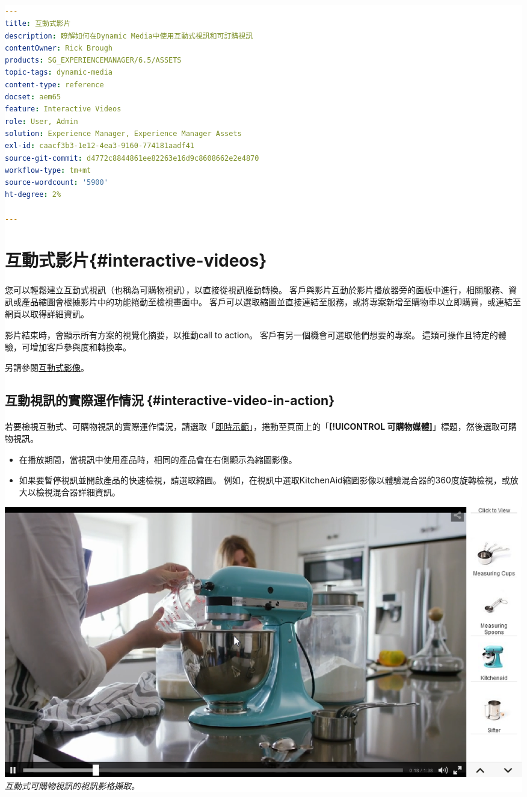 ```yaml
---
title: 互動式影片
description: 瞭解如何在Dynamic Media中使用互動式視訊和可訂購視訊
contentOwner: Rick Brough
products: SG_EXPERIENCEMANAGER/6.5/ASSETS
topic-tags: dynamic-media
content-type: reference
docset: aem65
feature: Interactive Videos
role: User, Admin
solution: Experience Manager, Experience Manager Assets
exl-id: caacf3b3-1e12-4ea3-9160-774181aadf41
source-git-commit: d4772c8844861ee82263e16d9c8608662e2e4870
workflow-type: tm+mt
source-wordcount: '5900'
ht-degree: 2%

---
```


# 互動式影片{#interactive-videos}

您可以輕鬆建立互動式視訊（也稱為可購物視訊），以直接從視訊推動轉換。 客戶與影片互動於影片播放器旁的面板中進行，相關服務、資訊或產品縮圖會根據影片中的功能捲動至檢視畫面中。 客戶可以選取縮圖並直接連結至服務，或將專案新增至購物車以立即購買，或連結至網頁以取得詳細資訊。

影片結束時，會顯示所有方案的視覺化摘要，以推動call to action。 客戶有另一個機會可選取他們想要的專案。 這類可操作且特定的體驗，可增加客戶參與度和轉換率。

另請參閱[互動式影像](/help/assets/interactive-images.md)。

## 互動視訊的實際運作情況 {#interactive-video-in-action}

若要檢視互動式、可購物視訊的實際運作情況，請選取「[即時示範](https://landing.adobe.com/tw/na/dynamic-media/ctir-2755/live-demos.html)」，捲動至頁面上的「**[!UICONTROL 可購物媒體]**」標題，然後選取可購物視訊。

* 在播放期間，當視訊中使用產品時，相同的產品會在右側顯示為縮圖影像。

* 如果要暫停視訊並開啟產品的快速檢視，請選取縮圖。 例如，在視訊中選取KitchenAid縮圖影像以體驗混合器的360度旋轉檢視，或放大以檢視混合器詳細資訊。



![互動式可購物視訊的影格](assets/chlimage_1-126.png) *互動式可購物視訊的視訊影格擷取。*
